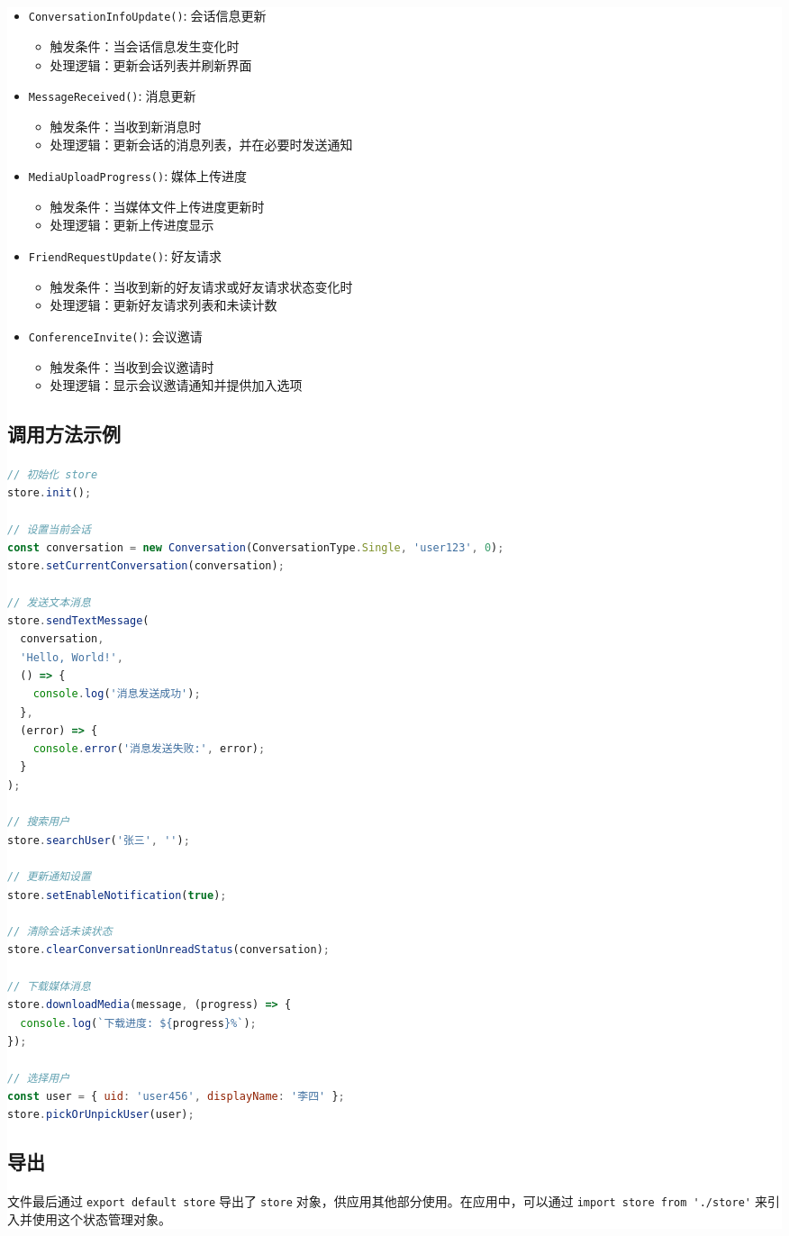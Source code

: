 - `ConversationInfoUpdate()`: 会话信息更新
  - 触发条件：当会话信息发生变化时
  - 处理逻辑：更新会话列表并刷新界面

- `MessageReceived()`: 消息更新
  - 触发条件：当收到新消息时
  - 处理逻辑：更新会话的消息列表，并在必要时发送通知

- `MediaUploadProgress()`: 媒体上传进度
  - 触发条件：当媒体文件上传进度更新时
  - 处理逻辑：更新上传进度显示

- `FriendRequestUpdate()`: 好友请求
  - 触发条件：当收到新的好友请求或好友请求状态变化时
  - 处理逻辑：更新好友请求列表和未读计数

- `ConferenceInvite()`: 会议邀请
  - 触发条件：当收到会议邀请时
  - 处理逻辑：显示会议邀请通知并提供加入选项

## 调用方法示例
```javascript
// 初始化 store
store.init();

// 设置当前会话
const conversation = new Conversation(ConversationType.Single, 'user123', 0);
store.setCurrentConversation(conversation);

// 发送文本消息
store.sendTextMessage(
  conversation,
  'Hello, World!',
  () => {
    console.log('消息发送成功');
  },
  (error) => {
    console.error('消息发送失败:', error);
  }
);

// 搜索用户
store.searchUser('张三', '');

// 更新通知设置
store.setEnableNotification(true);

// 清除会话未读状态
store.clearConversationUnreadStatus(conversation);

// 下载媒体消息
store.downloadMedia(message, (progress) => {
  console.log(`下载进度: ${progress}%`);
});

// 选择用户
const user = { uid: 'user456', displayName: '李四' };
store.pickOrUnpickUser(user);
```

## 导出
文件最后通过 `export default store` 导出了 `store` 对象，供应用其他部分使用。在应用中，可以通过 `import store from './store'` 来引入并使用这个状态管理对象。